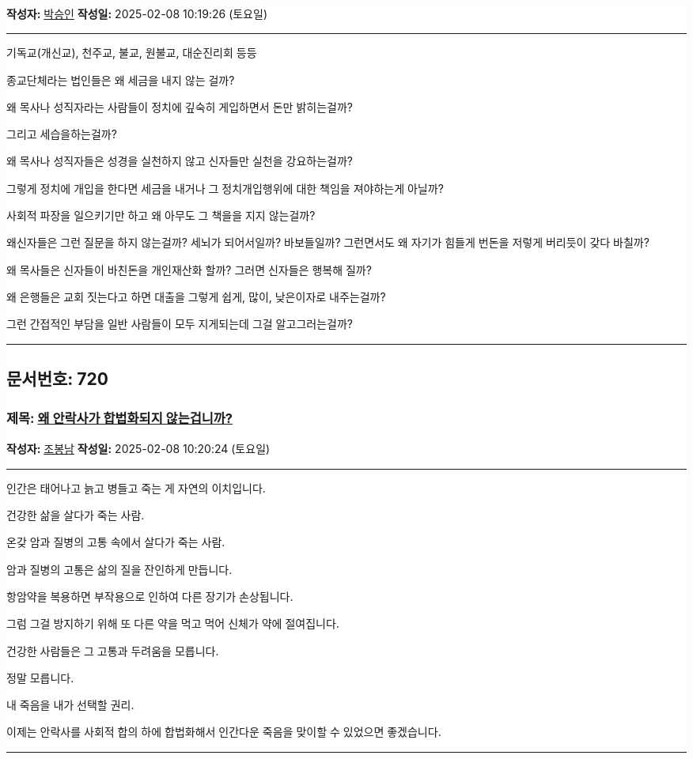**작성자:** [박승인](https://q4all.kr/user/profile/1146)
**작성일:** 2025-02-08 10:19:26 (토요일)

---

기독교(개신교), 천주교, 불교, 원불교, 대순진리회 등등

종교단체라는 법인들은 왜 세금을 내지 않는 걸까?

왜 목사나 성직자라는 사람들이 정치에 깊숙히 게입하면서 돈만 밝히는걸까?

그리고 세습을하는걸까?

왜 목사나 성직자들은 성경을 실천하지 않고 신자들만 실천을 강요하는걸까?

그렇게 정치에 개입을 한다면 세금을 내거나 그 정치개입행위에 대한 책임을 져야하는게 아닐까?

사회적 파장을 일으키기만 하고 왜 아무도 그 책을을 지지 않는걸까?

왜신자들은 그런 질문을 하지 않는걸까? 세뇌가 되어서일까? 바보들일까? 그런면서도 왜 자기가 힘들게 번돈을 저렇게 버리듯이 갖다 바칠까?

왜 목사들은 신자들이 바친돈을 개인재산화 할까? 그러면 신자들은 행복해 질까?

왜 은행들은 교회 짓는다고 하면 대출을 그렇게 쉽게, 많이, 낮은이자로 내주는걸까?

그런 간접적인 부담을 일반 사람들이 모두 지게되는데 그걸 알고그러는걸까?

---





## 문서번호: 720

### 제목: [왜 안락사가 합법화되지 않는겁니까?](https://q4all.kr/redirect/detail/c9560784-25e2-44da-8957-fb67c62182c3)

**작성자:** [조봉남](https://q4all.kr/user/profile/1072)
**작성일:** 2025-02-08 10:20:24 (토요일)

---

인간은 태어나고 늙고 병들고 죽는 게 자연의 이치입니다.

건강한 삶을 살다가 죽는 사람.

온갖 암과 질병의 고통 속에서 살다가 죽는 사람.

암과 질병의 고통은 삶의 질을 잔인하게 만듭니다.

항암약을 복용하면 부작용으로 인하여 다른 장기가 손상됩니다.

그럼 그걸 방지하기 위해 또 다른 약을 먹고 먹어 신체가 약에 절여집니다.

건강한 사람들은 그 고통과 두려움을 모릅니다.

정말 모릅니다.

내 죽음을 내가 선택할 권리.

이제는 안락사를 사회적 합의 하에 합법화해서 인간다운 죽음을 맞이할 수 있었으면 좋겠습니다.

---